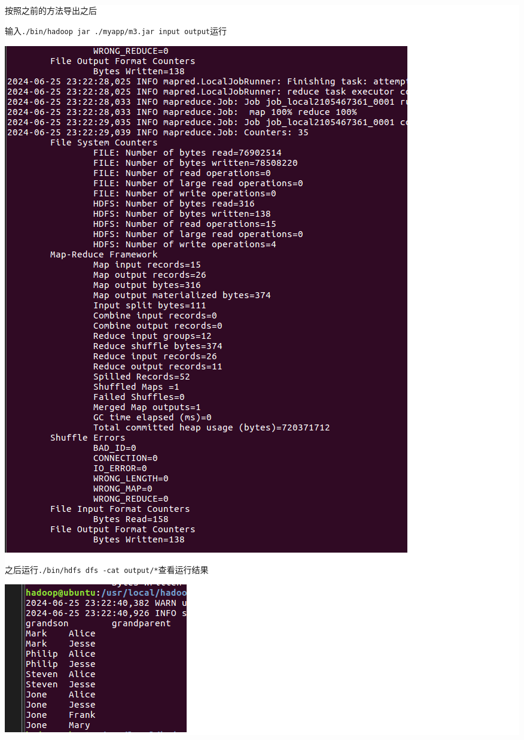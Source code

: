 按照之前的方法导出之后

输入`./bin/hadoop jar ./myapp/m3.jar input output`运行

![alt text](image-5.png)

之后运行`./bin/hdfs dfs -cat output/*`查看运行结果

![alt text](image-6.png)